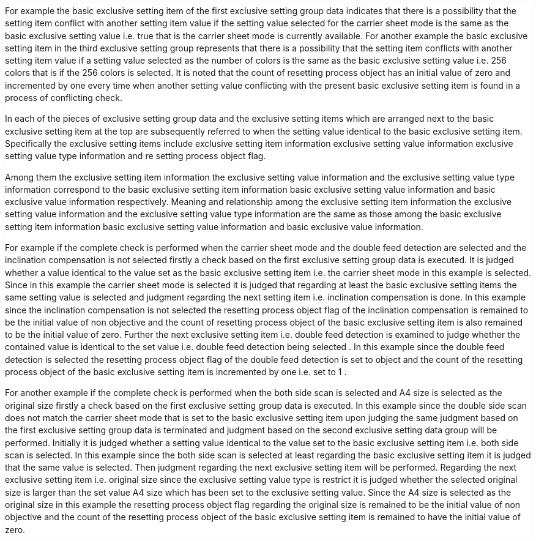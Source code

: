 For example the basic exclusive setting item of the first exclusive setting group data indicates that there is a possibility that the setting item conflict with another setting item value if the setting value selected for the carrier sheet mode is the same as the basic exclusive setting value i.e. true that is the carrier sheet mode is currently available. For another example the basic exclusive setting item in the third exclusive setting group represents that there is a possibility that the setting item conflicts with another setting item value if a setting value selected as the number of colors is the same as the basic exclusive setting value i.e. 256 colors that is if the 256 colors is selected. It is noted that the count of resetting process object has an initial value of zero and incremented by one every time when another setting value conflicting with the present basic exclusive setting item is found in a process of conflicting check.

In each of the pieces of exclusive setting group data and the exclusive setting items which are arranged next to the basic exclusive setting item at the top are subsequently referred to when the setting value identical to the basic exclusive setting item. Specifically the exclusive setting items include exclusive setting item information exclusive setting value information exclusive setting value type information and re setting process object flag.

Among them the exclusive setting item information the exclusive setting value information and the exclusive setting value type information correspond to the basic exclusive setting item information basic exclusive setting value information and basic exclusive value information respectively. Meaning and relationship among the exclusive setting item information the exclusive setting value information and the exclusive setting value type information are the same as those among the basic exclusive setting item information basic exclusive setting value information and basic exclusive value information.

For example if the complete check is performed when the carrier sheet mode and the double feed detection are selected and the inclination compensation is not selected firstly a check based on the first exclusive setting group data is executed. It is judged whether a value identical to the value set as the basic exclusive setting item i.e. the carrier sheet mode in this example is selected. Since in this example the carrier sheet mode is selected it is judged that regarding at least the basic exclusive setting items the same setting value is selected and judgment regarding the next setting item i.e. inclination compensation is done. In this example since the inclination compensation is not selected the resetting process object flag of the inclination compensation is remained to be the initial value of non objective and the count of resetting process object of the basic exclusive setting item is also remained to be the initial value of zero. Further the next exclusive setting item i.e. double feed detection is examined to judge whether the contained value is identical to the set value i.e. double feed detection being selected . In this example since the double feed detection is selected the resetting process object flag of the double feed detection is set to object and the count of the resetting process object of the basic exclusive setting item is incremented by one i.e. set to 1 .

For another example if the complete check is performed when the both side scan is selected and A4 size is selected as the original size firstly a check based on the first exclusive setting group data is executed. In this example since the double side scan does not match the carrier sheet mode that is set to the basic exclusive setting item upon judging the same judgment based on the first exclusive setting group data is terminated and judgment based on the second exclusive setting data group will be performed. Initially it is judged whether a setting value identical to the value set to the basic exclusive setting item i.e. both side scan is selected. In this example since the both side scan is selected at least regarding the basic exclusive setting item it is judged that the same value is selected. Then judgment regarding the next exclusive setting item will be performed. Regarding the next exclusive setting item i.e. original size since the exclusive setting value type is restrict it is judged whether the selected original size is larger than the set value A4 size which has been set to the exclusive setting value. Since the A4 size is selected as the original size in this example the resetting process object flag regarding the original size is remained to be the initial value of non objective and the count of the resetting process object of the basic exclusive setting item is remained to have the initial value of zero.
